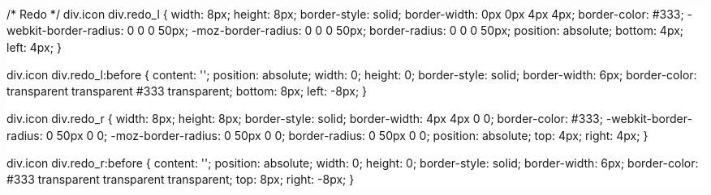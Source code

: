 /* Redo */
div.icon div.redo_l {
    width: 8px;
    height: 8px;
    border-style: solid;
    border-width: 0px 0px 4px 4px;
    border-color: #333;
    -webkit-border-radius: 0 0 0 50px;
    -moz-border-radius: 0 0 0 50px;
    border-radius: 0 0 0 50px;
    position: absolute;
    bottom: 4px;
    left: 4px;
}

div.icon div.redo_l:before {
    content: '';
    position: absolute;
    width: 0;
    height: 0;
    border-style: solid;
    border-width: 6px;
    border-color: transparent transparent #333 transparent;
    bottom: 8px;
    left: -8px;
}

div.icon div.redo_r {
    width: 8px;
    height: 8px;
    border-style: solid;
    border-width: 4px 4px 0 0;
    border-color: #333;
    -webkit-border-radius: 0 50px 0 0;
    -moz-border-radius: 0 50px 0 0;
    border-radius: 0 50px 0 0;
    position: absolute;
    top: 4px;
    right: 4px;
}

div.icon div.redo_r:before {
    content: '';
    position: absolute;
    width: 0;
    height: 0;
    border-style: solid;
    border-width: 6px;
    border-color: #333 transparent transparent transparent;
    top: 8px;
    right: -8px;
}
